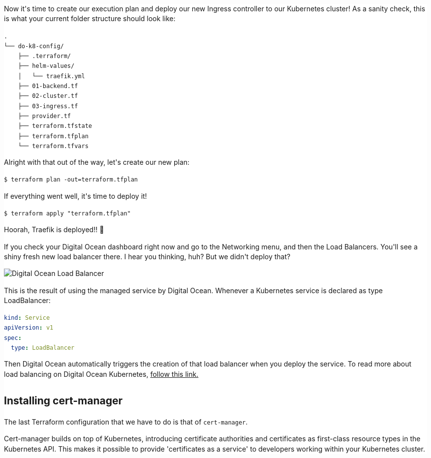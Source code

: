 Now it's time to create our execution plan and deploy our new Ingress controller to our Kubernetes cluster! As a sanity check, this is what your current folder structure should look like:

```sh-session
.
└── do-k8-config/
    ├── .terraform/
    ├── helm-values/
    │   └── traefik.yml
    ├── 01-backend.tf
    ├── 02-cluster.tf
    ├── 03-ingress.tf
    ├── provider.tf
    ├── terraform.tfstate
    ├── terraform.tfplan
    └── terraform.tfvars
```

Alright with that out of the way, let's create our new plan:

```sh-session
$ terraform plan -out=terraform.tfplan
```

If everything went well, it's time to deploy it!

```sh-session
$ terraform apply "terraform.tfplan"
```

Hoorah, Traefik is deployed!! :rocket:

If you check your Digital Ocean dashboard right now and go to the Networking menu, and then the Load Balancers. You'll see a shiny fresh new load balancer there. I hear you thinking, huh? But we didn't deploy that?

![Digital Ocean Load Balancer](/images/blog/6/digital-ocean-load-balancer.png)

This is the result of using the managed service by Digital Ocean. Whenever a Kubernetes service is declared as type LoadBalancer:

```yml
kind: Service
apiVersion: v1
spec:
  type: LoadBalancer
```

Then Digital Ocean automatically triggers the creation of that load balancer when you deploy the service. To read more about load balancing on Digital Ocean Kubernetes, [follow this link.](https://www.digitalocean.com/docs/kubernetes/how-to/configure-load-balancers/)

## Installing cert-manager

The last Terraform configuration that we have to do is that of `cert-manager`.

Cert-manager builds on top of Kubernetes, introducing certificate authorities and certificates as first-class resource types in the Kubernetes API. This makes it possible to provide 'certificates as a service' to developers working within your Kubernetes cluster.
